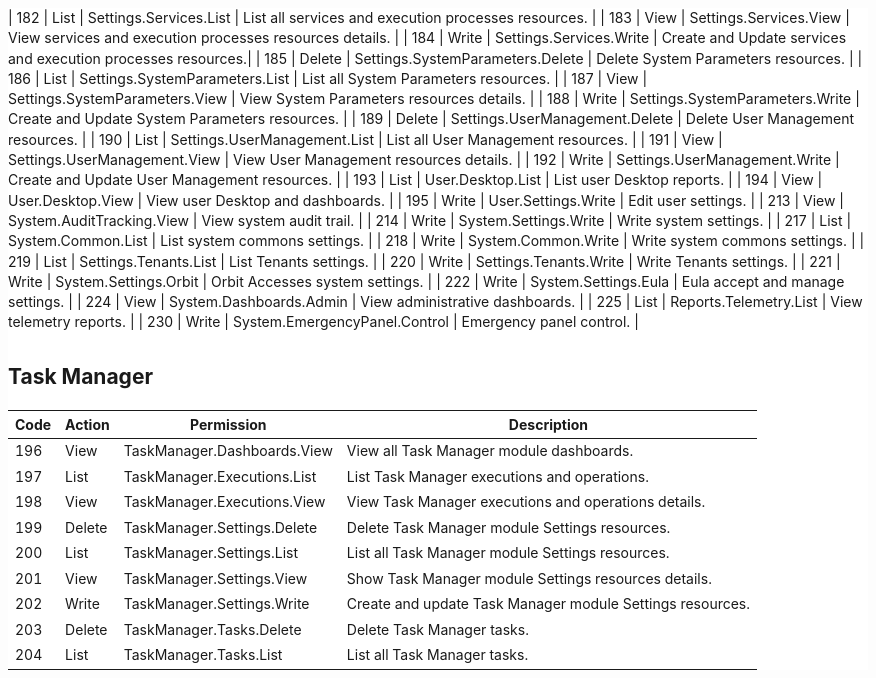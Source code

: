 | 182 | List   | Settings.Services.List            | List all services and execution processes resources.        |
| 183 | View   | Settings.Services.View            | View services and execution processes resources details.    |
| 184 | Write  | Settings.Services.Write           | Create and Update services and execution processes resources.|
| 185 | Delete | Settings.SystemParameters.Delete  | Delete System Parameters resources.                         |
| 186 | List   | Settings.SystemParameters.List    | List all System Parameters resources.                       |
| 187 | View   | Settings.SystemParameters.View    | View System Parameters resources details.                   |
| 188 | Write  | Settings.SystemParameters.Write   | Create and Update System Parameters resources.              |
| 189 | Delete | Settings.UserManagement.Delete    | Delete User Management resources.                           |
| 190 | List   | Settings.UserManagement.List      | List all User Management resources.                         |
| 191 | View   | Settings.UserManagement.View      | View User Management resources details.                     |
| 192 | Write  | Settings.UserManagement.Write     | Create and Update User Management resources.                |
| 193 | List   | User.Desktop.List                 | List user Desktop reports.                                  |
| 194 | View   | User.Desktop.View                 | View user Desktop and dashboards.                           |
| 195 | Write  | User.Settings.Write               | Edit user settings.                                         |
| 213 | View   | System.AuditTracking.View         | View system audit trail.                                    |
| 214 | Write  | System.Settings.Write             | Write system settings.                                      |
| 217 | List   | System.Common.List                | List system commons settings.                               |
| 218 | Write  | System.Common.Write               | Write system commons settings.                              |
| 219 | List   | Settings.Tenants.List             | List Tenants settings.                                      |
| 220 | Write  | Settings.Tenants.Write            | Write Tenants settings.                                     |
| 221 | Write  | System.Settings.Orbit             | Orbit Accesses system settings.                             |
| 222 | Write  | System.Settings.Eula              | Eula accept and manage settings.                            |
| 224 | View   | System.Dashboards.Admin           | View administrative dashboards.                             |
| 225 | List   | Reports.Telemetry.List            | View telemetry reports.                                     |
| 230 | Write  | System.EmergencyPanel.Control     | Emergency panel control.                                    |

## Task Manager

| Code  | Action  | Permission                      | Description                                          |
|-----|---------|---------------------------------|------------------------------------------------------|
| 196 | View    | TaskManager.Dashboards.View     | View all Task Manager module dashboards.             |
| 197 | List    | TaskManager.Executions.List     | List Task Manager executions and operations.         |
| 198 | View    | TaskManager.Executions.View     | View Task Manager executions and operations details. |
| 199 | Delete  | TaskManager.Settings.Delete     | Delete Task Manager module Settings resources.       |
| 200 | List    | TaskManager.Settings.List       | List all Task Manager module Settings resources.     |
| 201 | View    | TaskManager.Settings.View       | Show Task Manager module Settings resources details. |
| 202 | Write   | TaskManager.Settings.Write      | Create and update Task Manager module Settings resources. |
| 203 | Delete  | TaskManager.Tasks.Delete        | Delete Task Manager tasks.                            |
| 204 | List    | TaskManager.Tasks.List          | List all Task Manager tasks.                          |